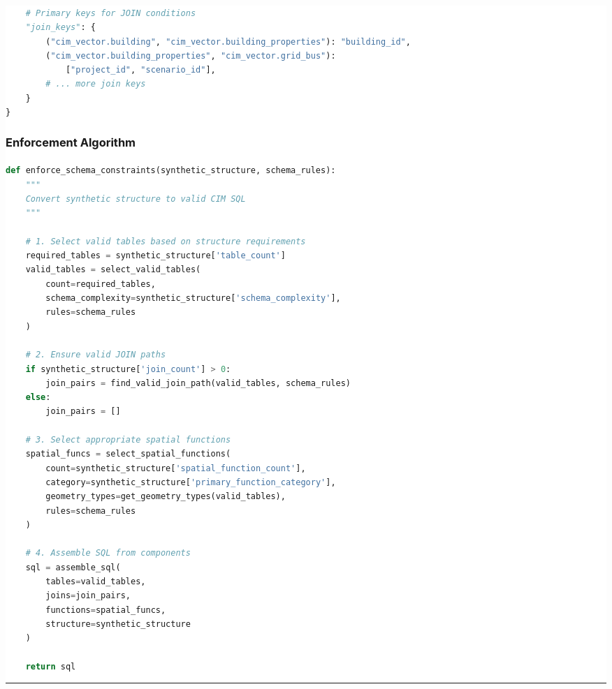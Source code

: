 ```python
    # Primary keys for JOIN conditions
    "join_keys": {
        ("cim_vector.building", "cim_vector.building_properties"): "building_id",
        ("cim_vector.building_properties", "cim_vector.grid_bus"): 
            ["project_id", "scenario_id"],
        # ... more join keys
    }
}
```

### Enforcement Algorithm

```python
def enforce_schema_constraints(synthetic_structure, schema_rules):
    """
    Convert synthetic structure to valid CIM SQL
    """
    
    # 1. Select valid tables based on structure requirements
    required_tables = synthetic_structure['table_count']
    valid_tables = select_valid_tables(
        count=required_tables,
        schema_complexity=synthetic_structure['schema_complexity'],
        rules=schema_rules
    )
    
    # 2. Ensure valid JOIN paths
    if synthetic_structure['join_count'] > 0:
        join_pairs = find_valid_join_path(valid_tables, schema_rules)
    else:
        join_pairs = []
    
    # 3. Select appropriate spatial functions
    spatial_funcs = select_spatial_functions(
        count=synthetic_structure['spatial_function_count'],
        category=synthetic_structure['primary_function_category'],
        geometry_types=get_geometry_types(valid_tables),
        rules=schema_rules
    )
    
    # 4. Assemble SQL from components
    sql = assemble_sql(
        tables=valid_tables,
        joins=join_pairs,
        functions=spatial_funcs,
        structure=synthetic_structure
    )
    
    return sql
```

---